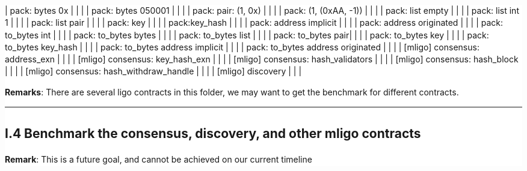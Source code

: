 | pack: bytes 0x |      |      |
| pack: bytes 050001  |      |      |
| pack: pair: (1, 0x) |      |      |
| pack: (1, (0xAA, -1)) |      |      |
| pack: list empty |      |      |
| pack: list int 1 |      |      |
| pack: list pair |      |      |
| pack: key |      |      |
| pack:key_hash |      |      |
| pack: address implicit |      |      |
| pack: address originated |      |      |
| pack: to_bytes int  |      |      |
| pack: to_bytes bytes |      |      |
| pack: to_bytes list |      |      |
| pack: to_bytes pair|      |      |
| pack: to_bytes key |      |      |
| pack: to_bytes key_hash |      |      |
| pack: to_bytes address implicit |      |      |
| pack: to_bytes address originated |      |      |
| [mligo] consensus: address_exn |      |      |
| [mligo] consensus: key_hash_exn |      |      |
| [mligo] consensus: hash_validators |      |      |
| [mligo] consensus: hash_block |      |      |
| [mligo] consensus: hash_withdraw_handle |      |      |
| [mligo] discovery |      |      |

**Remarks**: There are several ligo contracts in this folder, we may want to get the benchmark for different contracts. 

---
## I.4 Benchmark the consensus, discovery, and other mligo contracts
**Remark**: This is a future goal, and cannot be achieved on our current timeline 
